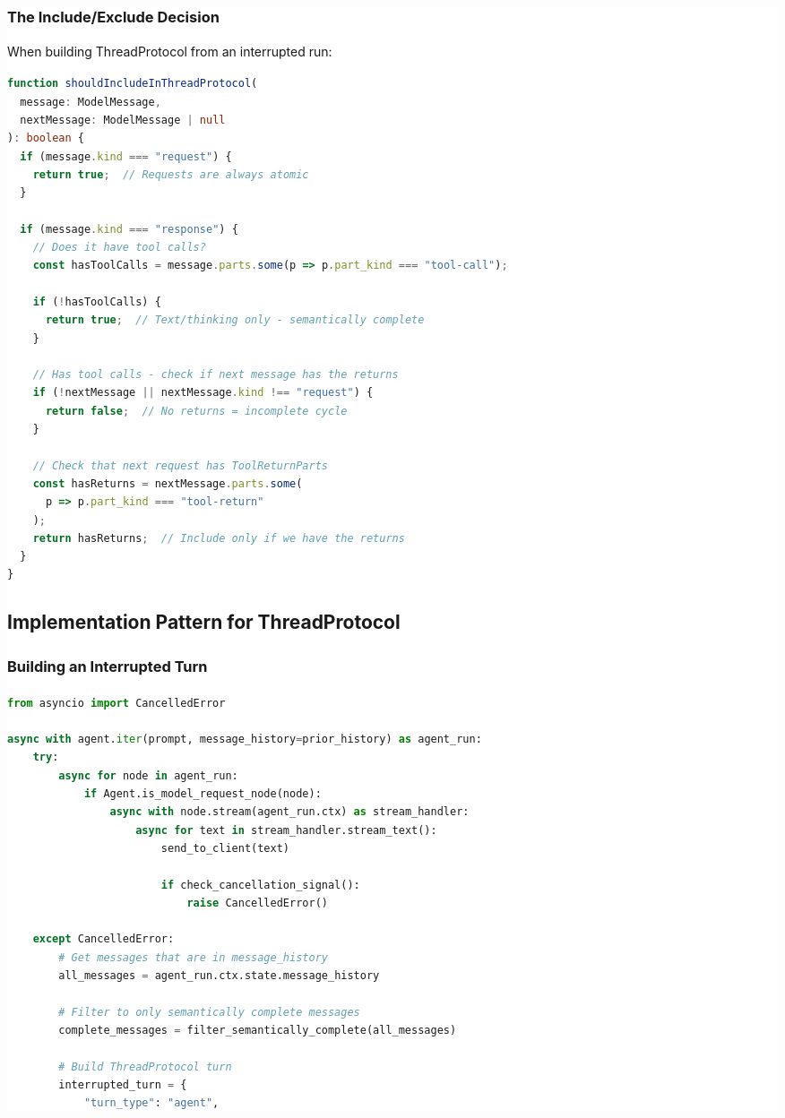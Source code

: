 
### The Include/Exclude Decision

When building ThreadProtocol from an interrupted run:

```typescript
function shouldIncludeInThreadProtocol(
  message: ModelMessage,
  nextMessage: ModelMessage | null
): boolean {
  if (message.kind === "request") {
    return true;  // Requests are always atomic
  }

  if (message.kind === "response") {
    // Does it have tool calls?
    const hasToolCalls = message.parts.some(p => p.part_kind === "tool-call");

    if (!hasToolCalls) {
      return true;  // Text/thinking only - semantically complete
    }

    // Has tool calls - check if next message has the returns
    if (!nextMessage || nextMessage.kind !== "request") {
      return false;  // No returns = incomplete cycle
    }

    // Check that next request has ToolReturnParts
    const hasReturns = nextMessage.parts.some(
      p => p.part_kind === "tool-return"
    );
    return hasReturns;  // Include only if we have the returns
  }
}
```

## Implementation Pattern for ThreadProtocol

### Building an Interrupted Turn

```python
from asyncio import CancelledError

async with agent.iter(prompt, message_history=prior_history) as agent_run:
    try:
        async for node in agent_run:
            if Agent.is_model_request_node(node):
                async with node.stream(agent_run.ctx) as stream_handler:
                    async for text in stream_handler.stream_text():
                        send_to_client(text)

                        if check_cancellation_signal():
                            raise CancelledError()

    except CancelledError:
        # Get messages that are in message_history
        all_messages = agent_run.ctx.state.message_history

        # Filter to only semantically complete messages
        complete_messages = filter_semantically_complete(all_messages)

        # Build ThreadProtocol turn
        interrupted_turn = {
            "turn_type": "agent",
```